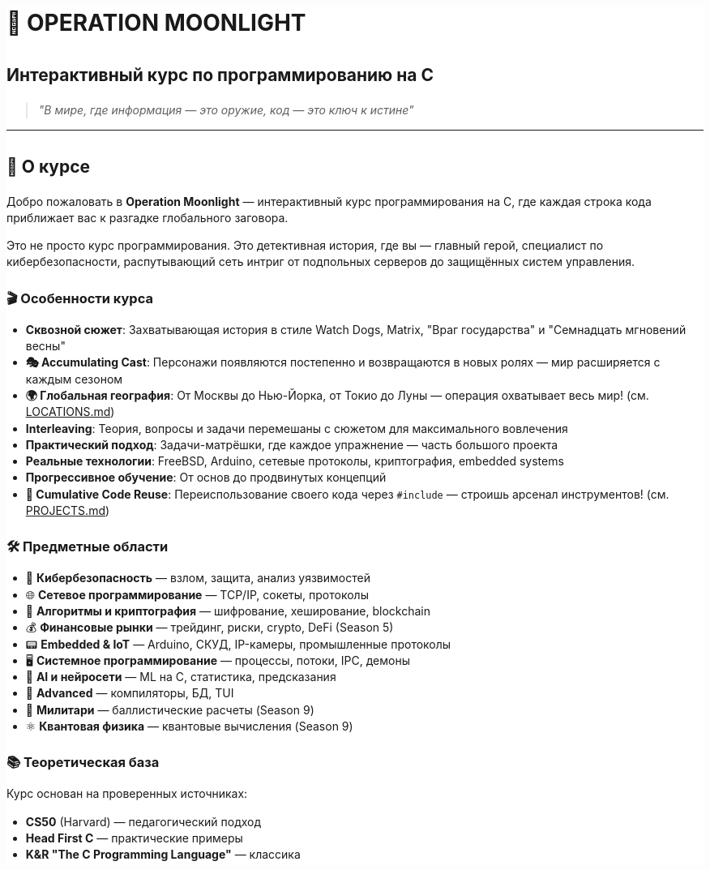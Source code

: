 # 🎯 OPERATION MOONLIGHT
## Интерактивный курс по программированию на C

> *"В мире, где информация — это оружие, код — это ключ к истине"*

---

## 📖 О курсе

Добро пожаловать в **Operation Moonlight** — интерактивный курс программирования на C, где каждая строка кода приближает вас к разгадке глобального заговора.

Это не просто курс программирования. Это детективная история, где вы — главный герой, специалист по кибербезопасности, распутывающий сеть интриг от подпольных серверов до защищённых систем управления.

### 🎬 Особенности курса

- **Сквозной сюжет**: Захватывающая история в стиле Watch Dogs, Matrix, "Враг государства" и "Семнадцать мгновений весны"
- **🎭 Accumulating Cast**: Персонажи появляются постепенно и возвращаются в новых ролях — мир расширяется с каждым сезоном
- **🌍 Глобальная география**: От Москвы до Нью-Йорка, от Токио до Луны — операция охватывает весь мир! (см. [LOCATIONS.md](LOCATIONS.md))
- **Interleaving**: Теория, вопросы и задачи перемешаны с сюжетом для максимального вовлечения
- **Практический подход**: Задачи-матрёшки, где каждое упражнение — часть большого проекта
- **Реальные технологии**: FreeBSD, Arduino, сетевые протоколы, криптография, embedded systems
- **Прогрессивное обучение**: От основ до продвинутых концепций
- **🔗 Cumulative Code Reuse**: Переиспользование своего кода через `#include` — строишь арсенал инструментов! (см. [PROJECTS.md](PROJECTS.md))

### 🛠 Предметные области

- 🔐 **Кибербезопасность** — взлом, защита, анализ уязвимостей
- 🌐 **Сетевое программирование** — TCP/IP, сокеты, протоколы
- 🔢 **Алгоритмы и криптография** — шифрование, хеширование, blockchain
- 💰 **Финансовые рынки** — трейдинг, риски, crypto, DeFi (Season 5)
- 📟 **Embedded & IoT** — Arduino, СКУД, IP-камеры, промышленные протоколы
- 🖥️ **Системное программирование** — процессы, потоки, IPC, демоны
- 🤖 **AI и нейросети** — ML на C, статистика, предсказания
- 🚀 **Advanced** — компиляторы, БД, TUI
- 🎯 **Милитари** — баллистические расчеты (Season 9)
- ⚛️ **Квантовая физика** — квантовые вычисления (Season 9)

### 📚 Теоретическая база

Курс основан на проверенных источниках:
- **CS50** (Harvard) — педагогический подход
- **Head First C** — практические примеры
- **K&R "The C Programming Language"** — классика
